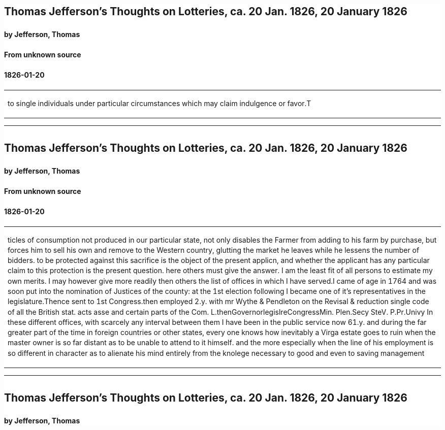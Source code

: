 ## Thomas Jefferson’s Thoughts on Lotteries, ca. 20 Jan. 1826, 20 January 1826

#### by Jefferson, Thomas

#### From unknown source

#### 1826-01-20

<table style="width: 100%;"><tr><td style="width: 50%">

 to single individuals  under particular circumstances which may claim indulgence or favor.T
</td></tr></table>

---

## Thomas Jefferson’s Thoughts on Lotteries, ca. 20 Jan. 1826, 20 January 1826

#### by Jefferson, Thomas

#### From unknown source

#### 1826-01-20

<table style="width: 100%;"><tr><td style="width: 50%">

ticles of consumption not produced in our particular state, not only disables  the Farmer from adding to his farm by purchase, but forces him to sell his own and remove to the Western country, glutting the market he leaves  while he lessens the number of bidders. to be protected against this sacrifice is the object of the present applicn, and whether the applicant has any particular claim to this protection is the present question. here others must give the answer.  I am the least fit of all persons to estimate  my own merits. I may  however give more readily then others the list of offices in which I have served.I came of age in 1764 and was soon put into the nomination of Justices of the county: at the 1st election following I became  one of it’s representatives in the legislature.Thence sent to 1st Congress.then employed 2.y. with mr Wythe &amp; Pendleton on the Revisal &amp; reduction single code of all the British stat. acts asse and certain parts of the Com. L.thenGovernorlegislreCongressMin. Plen.Secy SteV. P.Pr.Univy In these different offices,  with scarcely any interval between them I have been in the public service now 61.y. and during the far greater part of the time in foreign countries or  other states,  every one knows how inevitably  a Virga estate goes to ruin when the master owner is  so far  distant as to be unable to attend to it himself. and the more especially when the line of his employment  is so different in character as to alienate his mind entirely from the knolege necessary to good and even to saving management
</td></tr></table>

---

## Thomas Jefferson’s Thoughts on Lotteries, ca. 20 Jan. 1826, 20 January 1826

#### by Jefferson, Thomas
